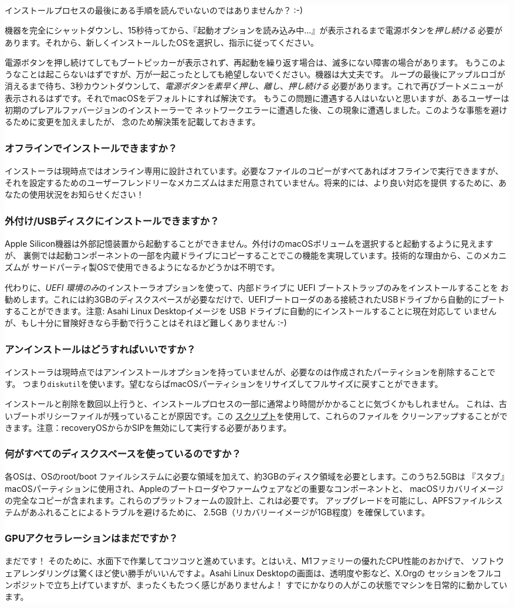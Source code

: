 インストールプロセスの最後にある手順を読んでいないのではありませんか？ :-)

機器を完全にシャットダウンし、15秒待ってから、『起動オプションを読み込み中…』が表示されるまで電源ボタンを*押し続ける*
必要があります。それから、新しくインストールしたOSを選択し、指示に従ってください。

電源ボタンを押し続けてしてもブートピッカーが表示されず、再起動を繰り返す場合は、滅多にない障害の場合があります。
もうこのようなことは起こらないはずですが、万が一起こったとしても絶望しないでください。機器は大丈夫です。
ループの最後にアップルロゴが消えるまで待ち、3秒カウントダウンして、*電源ボタンを素早く押し*、*離し*、*押し続ける*
必要があります。これで再びブートメニューが表示されるはずです。それでmacOSをデフォルトにすれば解決です。
もうこの問題に遭遇する人はいないと思いますが、あるユーザーは初期のプレアルファバージョンのインストーラーで
ネットワークエラーに遭遇した後、この現象に遭遇しました。このような事態を避けるために変更を加えましたが、
念のため解決策を記載しておきます。


### オフラインでインストールできますか？

インストーラは現時点ではオンライン専用に設計されています。必要なファイルのコピーがすべてあればオフラインで実行できますが、
それを設定するためのユーザーフレンドリーなメカニズムはまだ用意されていません。将来的には、より良い対応を提供
するために、あなたの使用状況をお知らせください！

### 外付け/USBディスクにインストールできますか？

Apple Silicon機器は外部記憶装置から起動することができません。外付けのmacOSボリュームを選択すると起動するように見えますが、
裏側では起動コンポーネントの一部を内蔵ドライブにコピーすることでこの機能を実現しています。技術的な理由から、このメカニズムが
サードパーティ製OSで使用できるようになるかどうかは不明です。

代わりに、*UEFI 環境のみ*のインストーラオプションを使って、内部ドライブに UEFI ブートストラップのみをインストールすることを
お勧めします。これには約3GBのディスクスペースが必要なだけで、UEFIブートローダのある接続されたUSBドライブから自動的にブート
することができます。注意: Asahi Linux Desktopイメージを USB ドライブに自動的にインストールすることに現在対応して
いませんが、もし十分に冒険好きなら手動で行うことはそれほど難しくありません :-)

### アンインストールはどうすればいいですか？

インストーラは現時点ではアンインストールオプションを持っていませんが、必要なのは作成されたパーティションを削除することです。
つまり`diskutil`を使います。望むならばmacOSパーティションをリサイズしてフルサイズに戻すことができます。

インストールと削除を数回以上行うと、インストールプロセスの一部に通常より時間がかかることに気づくかもしれません。
これは、古いブートポリシーファイルが残っていることが原因です。この
[スクリプト](https://github.com/AsahiLinux/asahi-installer/blob/main/tools/cleanbp.sh)を使用して、これらのファイルを
クリーンアップすることができます。注意：recoveryOSからかSIPを無効にして実行する必要があります。

### 何がすべてのディスクスペースを使っているのですか？

各OSは、OSのroot/boot ファイルシステムに必要な領域を加えて、約3GBのディスク領域を必要とします。このうち2.5GBは
『スタブ』macOSパーティションに使用され、Appleのブートローダやファームウェアなどの重要なコンポーネントと、
macOSリカバリイメージの完全なコピーが含まれます。これらのプラットフォームの設計上、これは必要です。
アップグレードを可能にし、APFSファイルシステムがあふれることによるトラブルを避けるために、
2.5GB（リカバリーイメージが1GB程度）を確保しています。

### GPUアクセラレーションはまだですか？

まだです！ そのために、水面下で作業してコツコツと進めています。とはいえ、M1ファミリーの優れたCPU性能のおかげで、
ソフトウェアレンダリングは驚くほど使い勝手がいいんですよ。Asahi Linux Desktopの画面は、透明度や影など、X.Orgの
セッションをフルコンポジットで立ち上げていますが、まったくもたつく感じがありませんよ！
すでにかなりの人がこの状態でマシンを日常的に動かしています。
